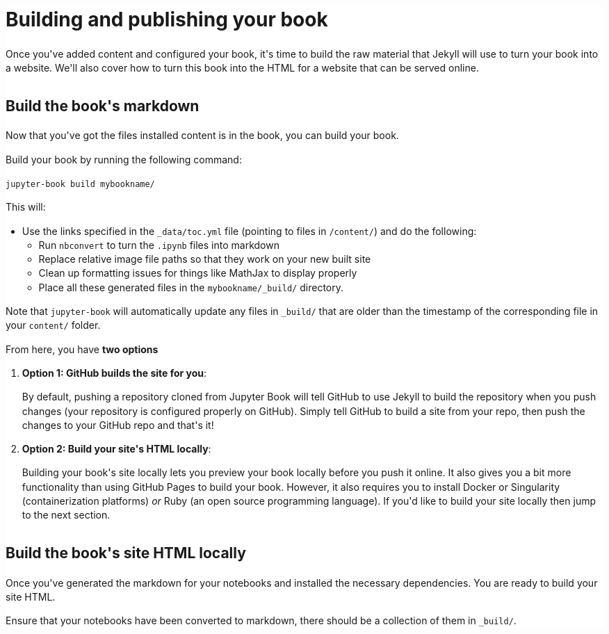 # Building and publishing your book

Once you've added content and configured your book, it's time to
build the raw material that Jekyll will use to turn your book into a website.
We'll also cover how to turn this book into the HTML for a website that can
be served online.

## Build the book's markdown

Now that you've got the files installed content is in the book, you can build
your book.

Build your book by running the following command:

```
jupyter-book build mybookname/
```

This will:

* Use the links specified in the `_data/toc.yml` file (pointing to files in `/content/`) and
  do the following:
  * Run `nbconvert` to turn the `.ipynb` files into markdown
  * Replace relative image file paths so that they work on your new built site
  * Clean up formatting issues for things like MathJax to display properly
  * Place all these generated files in the `mybookname/_build/` directory.

Note that `jupyter-book` will automatically update any files in `_build/` that are older
than the timestamp of the corresponding file in your `content/` folder.

From here, you have **two options**

1. **Option 1: GitHub builds the site for you**:

   By default, pushing a repository
   cloned from Jupyter Book will tell GitHub to use Jekyll to build the repository
   when you push changes (your repository is configured properly on GitHub).
   Simply tell GitHub to build a site from your repo, then push the changes to
   your GitHub repo and that's it!

2. **Option 2: Build your site's HTML locally**:

   Building your book's site locally lets you preview your book locally before you
   push it online. It also gives you a bit more functionality than using
   GitHub Pages to build your book. However, it also requires you to install
   Docker or Singularity (containerization platforms) _or_
   Ruby (an open source programming language).
   If you'd like to build your site locally then jump to the next section.

## Build the book's site HTML locally

Once you've generated the markdown for your notebooks and installed the
necessary dependencies. You are ready to build your site HTML.

Ensure that your notebooks have been converted to markdown, there should be a
collection of them in `_build/`.
